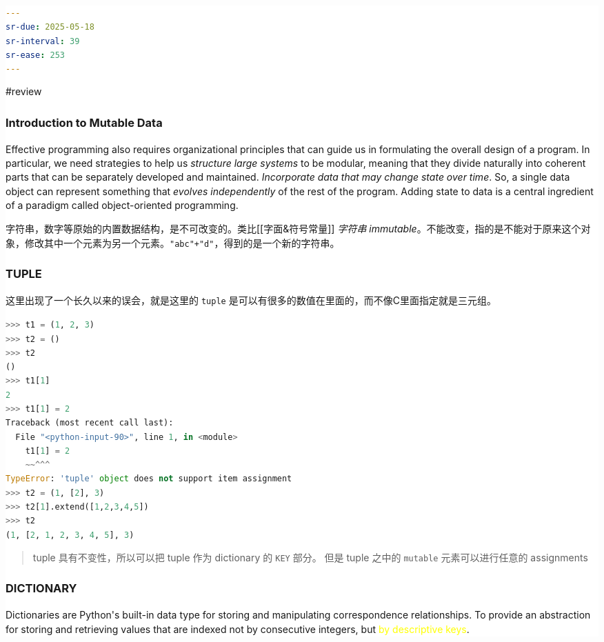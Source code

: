 ```yaml
---
sr-due: 2025-05-18
sr-interval: 39
sr-ease: 253
---
```


#review 
### Introduction to Mutable Data

Effective programming also requires organizational principles that can guide us in formulating the overall design of a program. In particular, we need strategies to help us *structure large systems* to be modular, meaning that they divide naturally into coherent parts that can be separately developed and maintained.
*Incorporate data that may change state over time*. So, a single data object can represent something that *evolves independently* of the rest of the program.
Adding state to data is a central ingredient of a paradigm called object-oriented programming.

字符串，数字等原始的内置数据结构，是不可改变的。类比[[字面&符号常量]]
*字符串 immutable*。不能改变，指的是不能对于原来这个对象，修改其中一个元素为另一个元素。`"abc"+"d"`，得到的是一个新的字符串。
### TUPLE

这里出现了一个长久以来的误会，就是这里的 `tuple` 是可以有很多的数值在里面的，而不像C里面指定就是三元组。

```python
>>> t1 = (1, 2, 3)
>>> t2 = ()
>>> t2
()
>>> t1[1]
2
>>> t1[1] = 2
Traceback (most recent call last):
  File "<python-input-90>", line 1, in <module>
    t1[1] = 2
    ~~^^^
TypeError: 'tuple' object does not support item assignment
>>> t2 = (1, [2], 3)
>>> t2[1].extend([1,2,3,4,5])
>>> t2
(1, [2, 1, 2, 3, 4, 5], 3)
```

> tuple 具有不变性，所以可以把 tuple 作为 dictionary 的 `KEY` 部分。
> 但是 tuple 之中的 `mutable` 元素可以进行任意的 assignments
### DICTIONARY

Dictionaries are Python's built-in data type for storing and manipulating correspondence relationships. To provide an abstraction for storing and retrieving values that are indexed not by consecutive integers, but <font color="#ffff00">by descriptive keys</font>.

